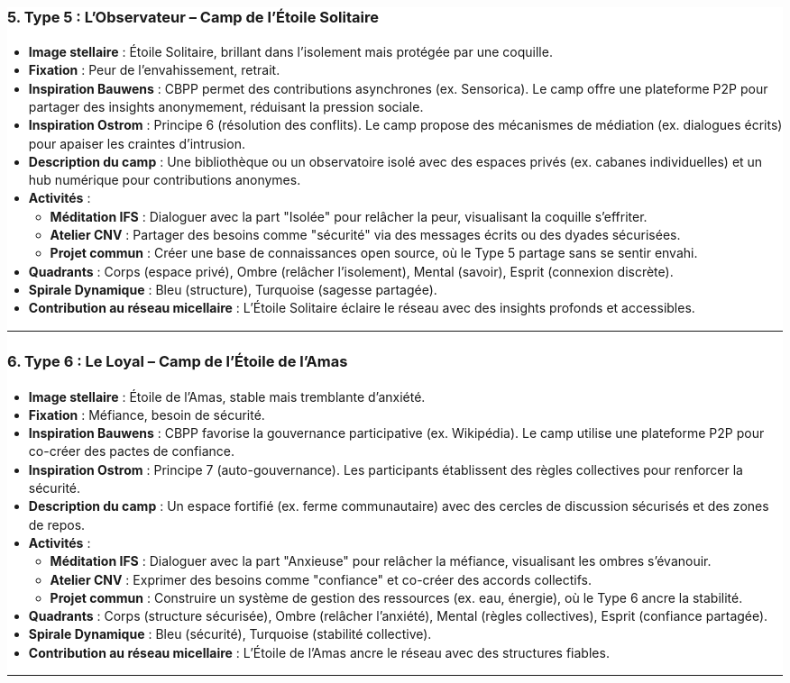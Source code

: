 ### 5. Type 5 : L’Observateur – Camp de l’Étoile Solitaire
- **Image stellaire** : Étoile Solitaire, brillant dans l’isolement mais protégée par une coquille.
- **Fixation** : Peur de l’envahissement, retrait.
- **Inspiration Bauwens** : CBPP permet des contributions asynchrones (ex. Sensorica). Le camp offre une plateforme P2P pour partager des insights anonymement, réduisant la pression sociale.[](https://thenextsystem.org/learn/stories/how-create-thriving-global-commons-economy)
- **Inspiration Ostrom** : Principe 6 (résolution des conflits). Le camp propose des mécanismes de médiation (ex. dialogues écrits) pour apaiser les craintes d’intrusion.[](https://earthbound.report/2018/01/15/elinor-ostroms-8-rules-for-managing-the-commons/)
- **Description du camp** : Une bibliothèque ou un observatoire isolé avec des espaces privés (ex. cabanes individuelles) et un hub numérique pour contributions anonymes.
- **Activités** :
  - **Méditation IFS** : Dialoguer avec la part "Isolée" pour relâcher la peur, visualisant la coquille s’effriter.
  - **Atelier CNV** : Partager des besoins comme "sécurité" via des messages écrits ou des dyades sécurisées.
  - **Projet commun** : Créer une base de connaissances open source, où le Type 5 partage sans se sentir envahi.
- **Quadrants** : Corps (espace privé), Ombre (relâcher l’isolement), Mental (savoir), Esprit (connexion discrète).
- **Spirale Dynamique** : Bleu (structure), Turquoise (sagesse partagée).
- **Contribution au réseau micellaire** : L’Étoile Solitaire éclaire le réseau avec des insights profonds et accessibles.

---

### 6. Type 6 : Le Loyal – Camp de l’Étoile de l’Amas
- **Image stellaire** : Étoile de l’Amas, stable mais tremblante d’anxiété.
- **Fixation** : Méfiance, besoin de sécurité.
- **Inspiration Bauwens** : CBPP favorise la gouvernance participative (ex. Wikipédia). Le camp utilise une plateforme P2P pour co-créer des pactes de confiance.[](https://thenextsystem.org/learn/stories/how-create-thriving-global-commons-economy)
- **Inspiration Ostrom** : Principe 7 (auto-gouvernance). Les participants établissent des règles collectives pour renforcer la sécurité.[](https://earthbound.report/2018/01/15/elinor-ostroms-8-rules-for-managing-the-commons/)
- **Description du camp** : Un espace fortifié (ex. ferme communautaire) avec des cercles de discussion sécurisés et des zones de repos.
- **Activités** :
  - **Méditation IFS** : Dialoguer avec la part "Anxieuse" pour relâcher la méfiance, visualisant les ombres s’évanouir.
  - **Atelier CNV** : Exprimer des besoins comme "confiance" et co-créer des accords collectifs.
  - **Projet commun** : Construire un système de gestion des ressources (ex. eau, énergie), où le Type 6 ancre la stabilité.
- **Quadrants** : Corps (structure sécurisée), Ombre (relâcher l’anxiété), Mental (règles collectives), Esprit (confiance partagée).
- **Spirale Dynamique** : Bleu (sécurité), Turquoise (stabilité collective).
- **Contribution au réseau micellaire** : L’Étoile de l’Amas ancre le réseau avec des structures fiables.

---
